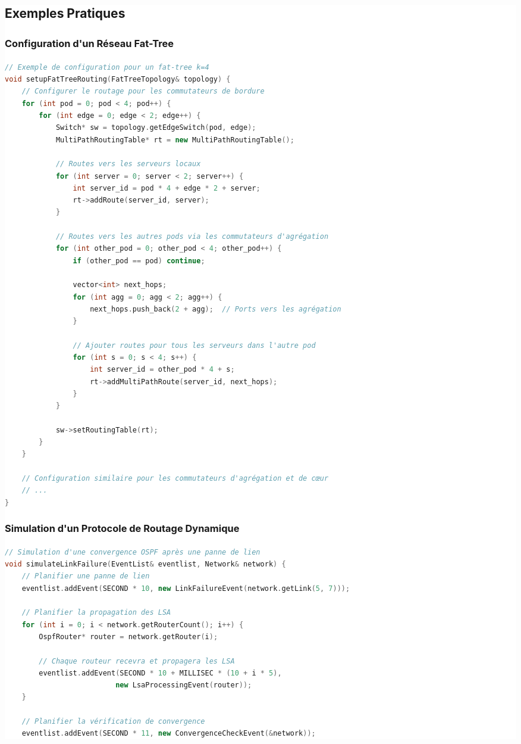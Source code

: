 ## Exemples Pratiques

### Configuration d'un Réseau Fat-Tree

```cpp
// Exemple de configuration pour un fat-tree k=4
void setupFatTreeRouting(FatTreeTopology& topology) {
    // Configurer le routage pour les commutateurs de bordure
    for (int pod = 0; pod < 4; pod++) {
        for (int edge = 0; edge < 2; edge++) {
            Switch* sw = topology.getEdgeSwitch(pod, edge);
            MultiPathRoutingTable* rt = new MultiPathRoutingTable();
            
            // Routes vers les serveurs locaux
            for (int server = 0; server < 2; server++) {
                int server_id = pod * 4 + edge * 2 + server;
                rt->addRoute(server_id, server);
            }
            
            // Routes vers les autres pods via les commutateurs d'agrégation
            for (int other_pod = 0; other_pod < 4; other_pod++) {
                if (other_pod == pod) continue;
                
                vector<int> next_hops;
                for (int agg = 0; agg < 2; agg++) {
                    next_hops.push_back(2 + agg);  // Ports vers les agrégation
                }
                
                // Ajouter routes pour tous les serveurs dans l'autre pod
                for (int s = 0; s < 4; s++) {
                    int server_id = other_pod * 4 + s;
                    rt->addMultiPathRoute(server_id, next_hops);
                }
            }
            
            sw->setRoutingTable(rt);
        }
    }
    
    // Configuration similaire pour les commutateurs d'agrégation et de cœur
    // ...
}
```

### Simulation d'un Protocole de Routage Dynamique

```cpp
// Simulation d'une convergence OSPF après une panne de lien
void simulateLinkFailure(EventList& eventlist, Network& network) {
    // Planifier une panne de lien
    eventlist.addEvent(SECOND * 10, new LinkFailureEvent(network.getLink(5, 7)));
    
    // Planifier la propagation des LSA
    for (int i = 0; i < network.getRouterCount(); i++) {
        OspfRouter* router = network.getRouter(i);
        
        // Chaque routeur recevra et propagera les LSA
        eventlist.addEvent(SECOND * 10 + MILLISEC * (10 + i * 5),
                          new LsaProcessingEvent(router));
    }
    
    // Planifier la vérification de convergence
    eventlist.addEvent(SECOND * 11, new ConvergenceCheckEvent(&network));
```
